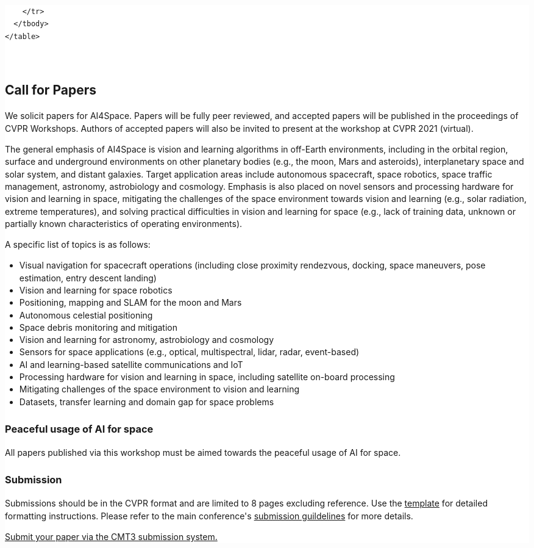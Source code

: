         </tr>
      </tbody>
    </table>
  </div>
</div><br>
   
<div class="row" id="cfp">
  <div class="col-xs-12">
    <h2>Call for Papers</h2>
  </div>
</div>
<div class="row">
  <div class="col-xs-12">
    <p>
      We solicit papers for AI4Space. Papers will be fully peer reviewed, and accepted papers will be published in the proceedings of CVPR Workshops. Authors of accepted papers will also be invited to present at the workshop at CVPR 2021 (virtual).
      </p>
      <p>
      The general emphasis of AI4Space is vision and learning algorithms in off-Earth environments, including in the orbital region, surface and underground environments on other planetary bodies (e.g., the moon, Mars and asteroids), interplanetary space and solar system, and distant galaxies. Target application areas include autonomous spacecraft, space robotics, space traffic management, astronomy, astrobiology and cosmology. Emphasis is also placed on novel sensors and processing hardware for vision and learning in space, mitigating the challenges of the space environment towards vision and learning (e.g., solar radiation, extreme temperatures), and solving practical difficulties in vision and learning for space (e.g., lack of training data, unknown or partially known characteristics of operating environments).
    </p>
    <p>
    A specific list of topics is as follows:
    <ul>
      <li>Visual navigation for spacecraft operations (including close proximity rendezvous, docking, space maneuvers, pose estimation, entry descent landing)</li>
      <li>Vision and learning for space robotics</li>
      <li>Positioning, mapping and SLAM for the moon and Mars</li>
      <li>Autonomous celestial positioning</li>
      <li>Space debris monitoring and mitigation</li>
      <li>Vision and learning for astronomy, astrobiology and cosmology</li>
      <li>Sensors for space applications (e.g., optical, multispectral, lidar, radar, event-based)</li>
      <li>AI and learning-based satellite communications and IoT</li>
      <li>Processing hardware for vision and learning in space, including satellite on-board processing</li>
      <li>Mitigating challenges of the space environment to vision and learning</li>
      <li>Datasets, transfer learning and domain gap for space problems</li>
    </ul>
    </p>
  <h3>Peaceful usage of AI for space</h3>
    <p>
    All papers published via this workshop must be aimed towards the peaceful usage of AI for space.
    </p>
    <h3>Submission</h3>  
    <p>
      Submissions should be in the CVPR format and are limited to 8 pages excluding reference.
      Use the <a href="/2021/static/cvpr2021AuthorKit_2.zip" download>template</a> for detailed formatting instructions.
      Please refer to the main conference's <a href="http://cvpr2021.thecvf.com/node/33#submission-guidelines">submission guildelines</a> for more details. 
  </p>
    <p>  
      <a href="https://cmt3.research.microsoft.com/AI4Space2021">Submit your paper via the CMT3 submission system.</a>
    </p>
  <p>